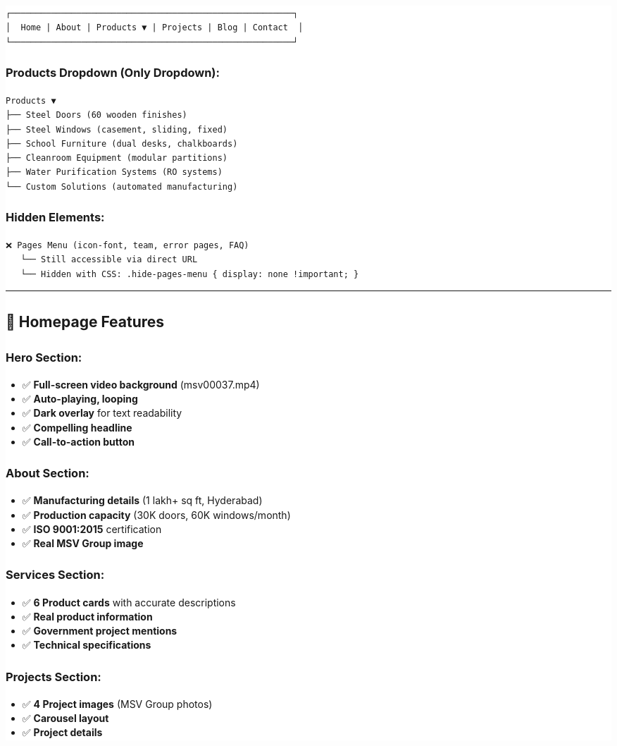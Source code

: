 ```
┌────────────────────────────────────────────────────────┐
│  Home | About | Products ▼ | Projects | Blog | Contact  │
└────────────────────────────────────────────────────────┘
```

### Products Dropdown (Only Dropdown):
```
Products ▼
├── Steel Doors (60 wooden finishes)
├── Steel Windows (casement, sliding, fixed)
├── School Furniture (dual desks, chalkboards)
├── Cleanroom Equipment (modular partitions)
├── Water Purification Systems (RO systems)
└── Custom Solutions (automated manufacturing)
```

### Hidden Elements:
```
❌ Pages Menu (icon-font, team, error pages, FAQ)
   └── Still accessible via direct URL
   └── Hidden with CSS: .hide-pages-menu { display: none !important; }
```

---

## 🎥 Homepage Features

### Hero Section:
- ✅ **Full-screen video background** (msv00037.mp4)
- ✅ **Auto-playing, looping**
- ✅ **Dark overlay** for text readability
- ✅ **Compelling headline**
- ✅ **Call-to-action button**

### About Section:
- ✅ **Manufacturing details** (1 lakh+ sq ft, Hyderabad)
- ✅ **Production capacity** (30K doors, 60K windows/month)
- ✅ **ISO 9001:2015** certification
- ✅ **Real MSV Group image**

### Services Section:
- ✅ **6 Product cards** with accurate descriptions
- ✅ **Real product information**
- ✅ **Government project mentions**
- ✅ **Technical specifications**

### Projects Section:
- ✅ **4 Project images** (MSV Group photos)
- ✅ **Carousel layout**
- ✅ **Project details**
